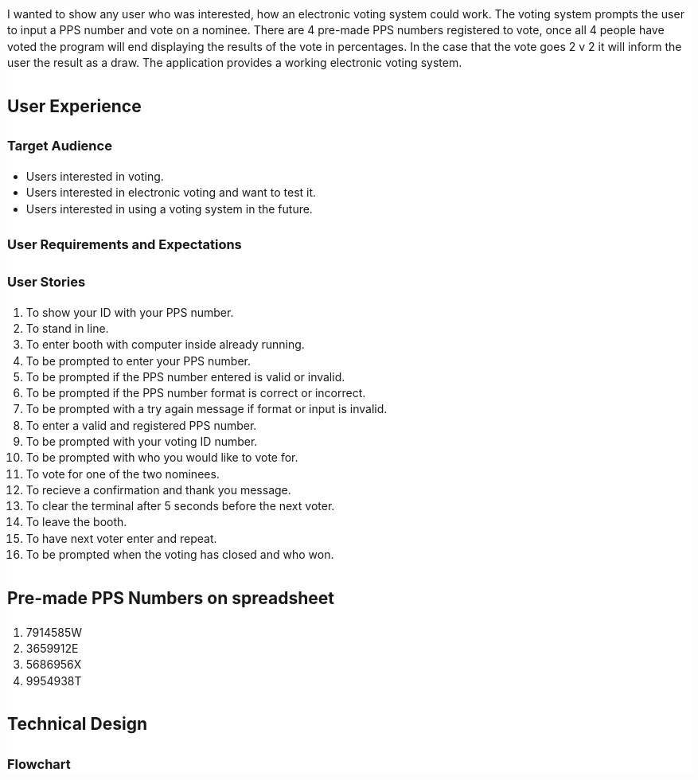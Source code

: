 I wanted to show any user who was interested, how an electronic voting system could work. The voting system prompts the user to input a PPS number and vote on a nominee. There are 4 pre-made PPS numbers registered to vote, once all 4 people have voted the program will end displaying the results of the vote in percentages. In the case that the vote goes 2 v 2 it will inform the user the result as a draw.
The application provides a working electronic voting system.

## User Experience

### Target Audience
- Users interested in voting.
- Users interested in electronic voting and want to test it.
- Users interested in using a voting system in the future.

### User Requirements and Expectations

### User Stories
1. To show your ID with your PPS number.
2. To stand in line.
3. To enter booth with computer inside already running.
4. To be prompted to enter your PPS number.
5. To be prompted if the PPS number entered is valid or invalid.
6. To be prompted if the PPS number format is correct or incorrect.
7. To be prompted with a try again message if format or input is invalid.
8. To enter a valid and registered PPS number.
9. To be prompted with your voting ID number.
10. To be prompted with who you would like to vote for.
11. To vote for one of the two nominees.
12. To recieve a confirmation and thank you message.
13. To clear the terminal after 5 seconds before the next voter.
14. To leave the booth.
15. To have next voter enter and repeat.
16. To be prompted when the voting has closed and who won.

## Pre-made PPS Numbers on spreadsheet

1. 7914585W
2. 3659912E
3. 5686956X
4. 9954938T

## Technical Design

### Flowchart
